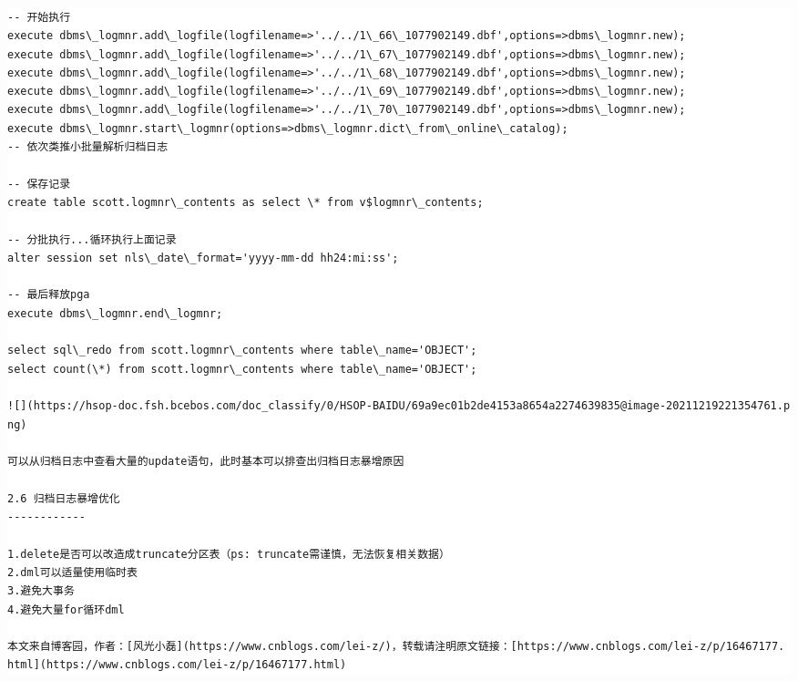 ~~~~~~~~~~~~~~~~~~~~~~~~~~~~~~~~~~~~~~
-- 开始执行
execute dbms\_logmnr.add\_logfile(logfilename=>'../../1\_66\_1077902149.dbf',options=>dbms\_logmnr.new);
execute dbms\_logmnr.add\_logfile(logfilename=>'../../1\_67\_1077902149.dbf',options=>dbms\_logmnr.new);
execute dbms\_logmnr.add\_logfile(logfilename=>'../../1\_68\_1077902149.dbf',options=>dbms\_logmnr.new);
execute dbms\_logmnr.add\_logfile(logfilename=>'../../1\_69\_1077902149.dbf',options=>dbms\_logmnr.new);
execute dbms\_logmnr.add\_logfile(logfilename=>'../../1\_70\_1077902149.dbf',options=>dbms\_logmnr.new);
execute dbms\_logmnr.start\_logmnr(options=>dbms\_logmnr.dict\_from\_online\_catalog); 
-- 依次类推小批量解析归档日志

-- 保存记录
create table scott.logmnr\_contents as select \* from v$logmnr\_contents;

-- 分批执行...循环执行上面记录
alter session set nls\_date\_format='yyyy-mm-dd hh24:mi:ss'; 

-- 最后释放pga
execute dbms\_logmnr.end\_logmnr;

select sql\_redo from scott.logmnr\_contents where table\_name='OBJECT';
select count(\*) from scott.logmnr\_contents where table\_name='OBJECT';

![](https://hsop-doc.fsh.bcebos.com/doc_classify/0/HSOP-BAIDU/69a9ec01b2de4153a8654a2274639835@image-20211219221354761.png)

可以从归档日志中查看大量的update语句，此时基本可以排查出归档日志暴增原因

2.6 归档日志暴增优化
------------

1.delete是否可以改造成truncate分区表（ps: truncate需谨慎，无法恢复相关数据）
2.dml可以适量使用临时表
3.避免大事务
4.避免大量for循环dml

本文来自博客园，作者：[风光小磊](https://www.cnblogs.com/lei-z/)，转载请注明原文链接：[https://www.cnblogs.com/lei-z/p/16467177.html](https://www.cnblogs.com/lei-z/p/16467177.html)